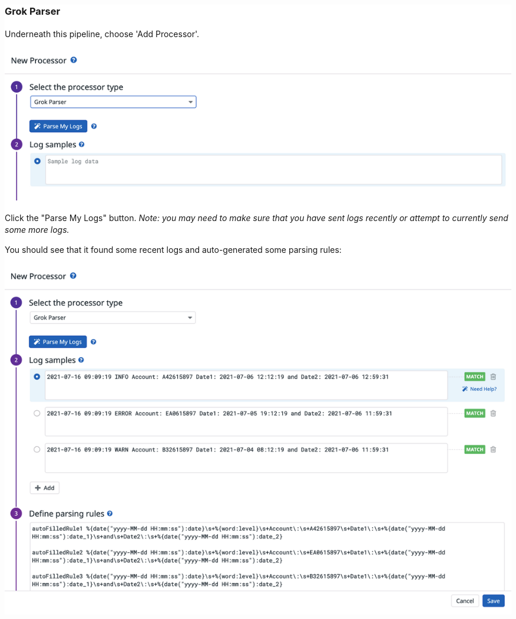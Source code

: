 ### Grok Parser

Underneath this pipeline, choose 'Add Processor'. 



![Screen Shot 2021-07-09 at 5.45.38 PM.png](../_resources/2ef539fe4987433e883d4b49987f1bd1.png)

Click the "Parse My Logs" button. *Note: you may need to make sure that you have sent logs recently or attempt to currently send some more logs.* 

You should see that it found some recent logs and auto-generated some parsing rules:

![Screen Shot 2021-07-09 at 5.46.16 PM.png](../_resources/4ad1e320720847d8bea3819d75c906e6.png)
